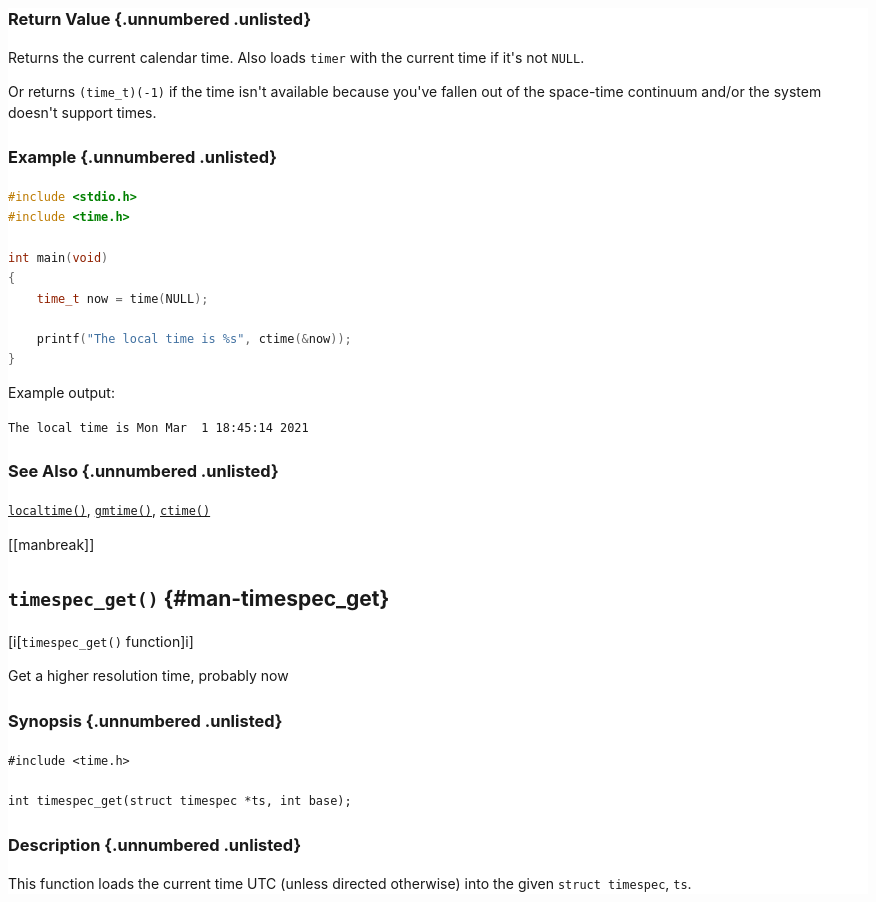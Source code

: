 ### Return Value {.unnumbered .unlisted}

Returns the current calendar time. Also loads `timer` with the current
time if it's not `NULL`.

Or returns `(time_t)(-1)` if the time isn't available because you've
fallen out of the space-time continuum and/or the system doesn't support
times.

### Example {.unnumbered .unlisted}

``` {.c .numberLines}
#include <stdio.h>
#include <time.h>

int main(void)
{
    time_t now = time(NULL);

    printf("The local time is %s", ctime(&now));
}
```

Example output:

``` {.default}
The local time is Mon Mar  1 18:45:14 2021
```

### See Also {.unnumbered .unlisted}

[`localtime()`](#man-localtime),
[`gmtime()`](#man-gmtime),
[`ctime()`](#man-ctime)

[[manbreak]]
## `timespec_get()` {#man-timespec_get}

[i[`timespec_get()` function]i]

Get a higher resolution time, probably now

### Synopsis {.unnumbered .unlisted}

``` {.c}
#include <time.h>

int timespec_get(struct timespec *ts, int base);
```

### Description {.unnumbered .unlisted}

This function loads the current time UTC (unless directed otherwise)
into the given `struct timespec`, `ts`.
